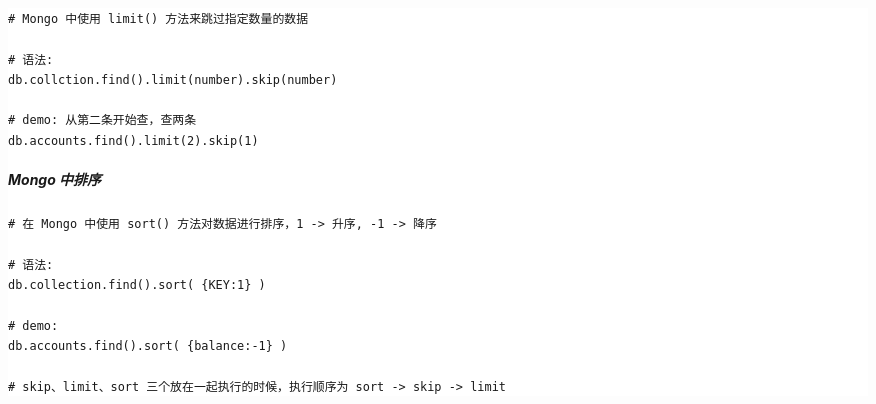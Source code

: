 ```shell
# Mongo 中使用 limit() 方法来跳过指定数量的数据

# 语法:
db.collction.find().limit(number).skip(number)

# demo:	从第二条开始查，查两条
db.accounts.find().limit(2).skip(1)
```

##### Mongo 中排序

```shell
# 在 Mongo 中使用 sort() 方法对数据进行排序，1 -> 升序, -1 -> 降序

# 语法:
db.collection.find().sort( {KEY:1} )

# demo:
db.accounts.find().sort( {balance:-1} )

# skip、limit、sort 三个放在一起执行的时候，执行顺序为 sort -> skip -> limit
```

